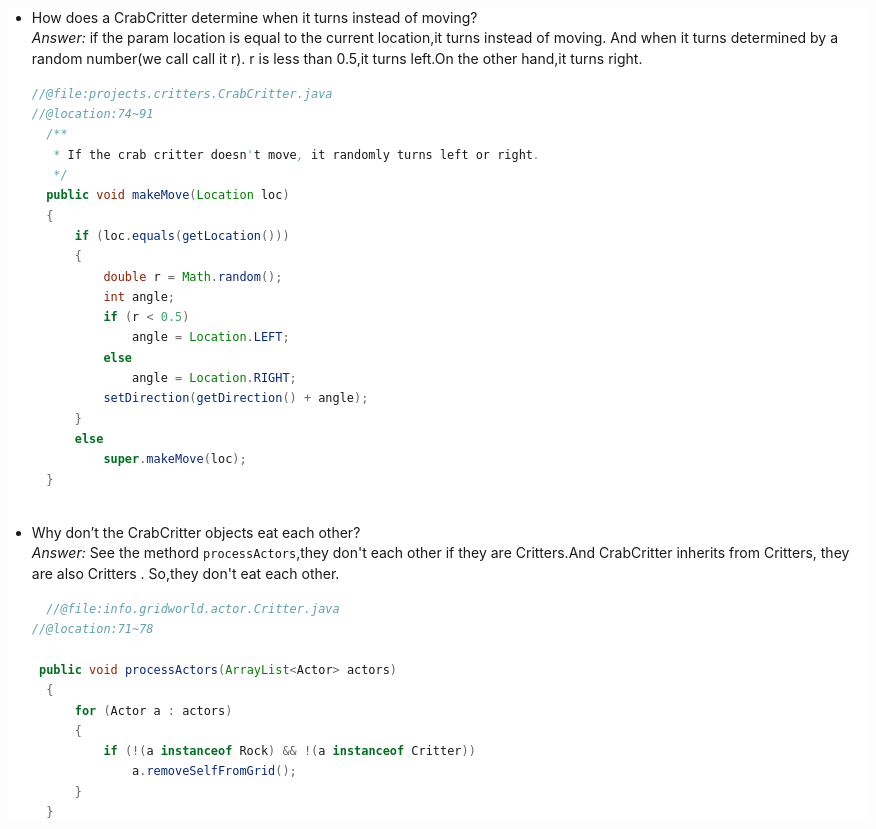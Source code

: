 
* How does a CrabCritter determine when it turns instead of moving?<br>
  *Answer:* if the param location is equal to the current location,it turns instead of moving. And when it turns determined by a random number(we call call it r). r is less than 0.5,it turns left.On the other hand,it turns right.
  ~~~java
  //@file:projects.critters.CrabCritter.java
  //@location:74~91
    /**
     * If the crab critter doesn't move, it randomly turns left or right.
     */
    public void makeMove(Location loc)
    {
        if (loc.equals(getLocation()))
        {
            double r = Math.random();
            int angle;
            if (r < 0.5)
                angle = Location.LEFT;
            else
                angle = Location.RIGHT;
            setDirection(getDirection() + angle);
        }
        else
            super.makeMove(loc);
    }
    
  ~~~
* Why don’t the CrabCritter objects eat each other?<br>
  *Answer:* See the methord `processActors`,they don't each other if they are Critters.And CrabCritter inherits from Critters, they are also Critters .
  So,they don't eat each other.<br>
  ~~~java
    //@file:info.gridworld.actor.Critter.java
  //@location:71~78

   public void processActors(ArrayList<Actor> actors)
    {
        for (Actor a : actors)
        {
            if (!(a instanceof Rock) && !(a instanceof Critter))
                a.removeSelfFromGrid();
        }
    }
  ~~~